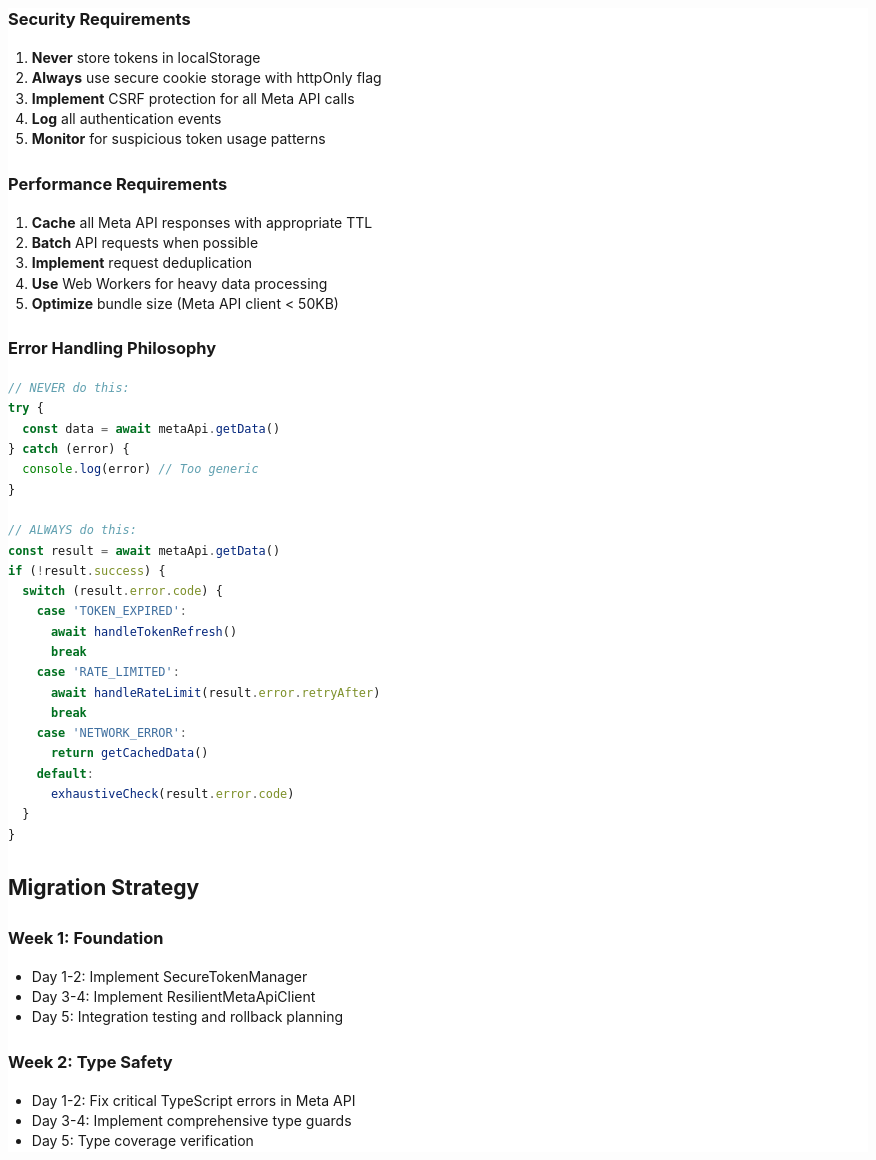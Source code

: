 ### Security Requirements
1. **Never** store tokens in localStorage
2. **Always** use secure cookie storage with httpOnly flag
3. **Implement** CSRF protection for all Meta API calls
4. **Log** all authentication events
5. **Monitor** for suspicious token usage patterns

### Performance Requirements
1. **Cache** all Meta API responses with appropriate TTL
2. **Batch** API requests when possible
3. **Implement** request deduplication
4. **Use** Web Workers for heavy data processing
5. **Optimize** bundle size (Meta API client < 50KB)

### Error Handling Philosophy
```typescript
// NEVER do this:
try {
  const data = await metaApi.getData()
} catch (error) {
  console.log(error) // Too generic
}

// ALWAYS do this:
const result = await metaApi.getData()
if (!result.success) {
  switch (result.error.code) {
    case 'TOKEN_EXPIRED':
      await handleTokenRefresh()
      break
    case 'RATE_LIMITED':
      await handleRateLimit(result.error.retryAfter)
      break
    case 'NETWORK_ERROR':
      return getCachedData()
    default:
      exhaustiveCheck(result.error.code)
  }
}
```

## Migration Strategy

### Week 1: Foundation
- Day 1-2: Implement SecureTokenManager
- Day 3-4: Implement ResilientMetaApiClient
- Day 5: Integration testing and rollback planning

### Week 2: Type Safety
- Day 1-2: Fix critical TypeScript errors in Meta API
- Day 3-4: Implement comprehensive type guards
- Day 5: Type coverage verification
